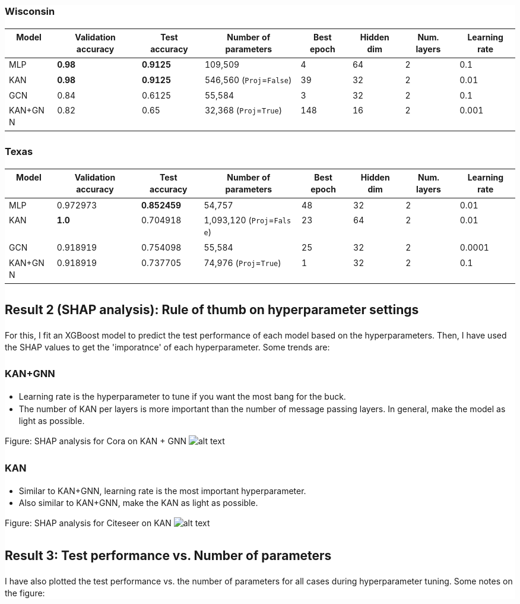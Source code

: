 

### Wisconsin
| Model | Validation accuracy | Test accuracy | Number of parameters | Best epoch | Hidden dim | Num. layers | Learning rate |
| --- | --- | --- | --- | --- | --- | --- | --- |
| MLP | **0.98** | **0.9125** | 109,509 | 4 | 64 | 2 | 0.1 |
| KAN | **0.98** | **0.9125** | 546,560 (`Proj`=`False`) | 39 | 32 | 2 | 0.01 |
| GCN | 0.84 | 0.6125 | 55,584 | 3 | 32 | 2 | 0.1 |
| KAN+GNN | 0.82 | 0.65 | 32,368 (`Proj`=`True`) | 148 | 16 | 2 | 0.001 |



### Texas
| Model | Validation accuracy | Test accuracy | Number of parameters | Best epoch | Hidden dim | Num. layers | Learning rate |
| --- | --- | --- | --- | --- | --- | --- | --- |
| MLP | 0.972973 | **0.852459** | 54,757 | 48 | 32 | 2 | 0.01 |
| KAN | **1.0** | 0.704918 | 1,093,120 (`Proj`=`False`) | 23 | 64 | 2 | 0.01 |
| GCN | 0.918919 | 0.754098 | 55,584 | 25 | 32 | 2 | 0.0001 |
| KAN+GNN | 0.918919 | 0.737705 | 74,976 (`Proj`=`True`) | 1 | 32 | 2 | 0.1 |


## Result 2 (SHAP analysis): Rule of thumb on hyperparameter settings

For this, I fit an XGBoost model to predict the test performance of each model based on the hyperparameters. Then, I have used the SHAP values to get the 'imporatnce' of each hyperparameter. Some trends are:

### KAN+GNN
- Learning rate is the hyperparameter to tune if you want the most bang for the buck.
- The number of KAN per layers is more important than the number of message passing layers. In general, make the model as light as possible.

Figure: SHAP analysis for Cora on KAN + GNN
![alt text](/kangnn_experiment/images/Cora_KANGNN_SHAP.png "Cora_KANGNN_SHAP")

### KAN
- Similar to KAN+GNN, learning rate is the most important hyperparameter.
- Also similar to KAN+GNN, make the KAN as light as possible.

Figure: SHAP analysis for Citeseer on KAN
![alt text](/kangnn_experiment/images/Citeseer_KAN_SHAP.png "Citeseer_KAN_SHAP")

## Result 3: Test performance vs. Number of parameters

I have also plotted the test performance vs. the number of parameters for all cases during hyperparameter tuning. Some notes on the figure:
